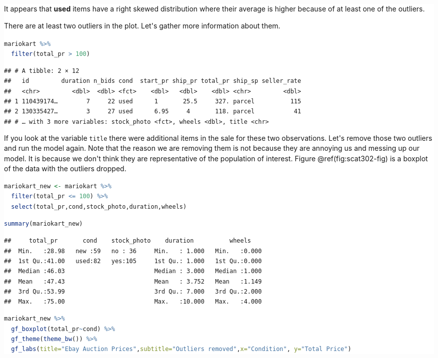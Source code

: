 It appears that **used** items have a right skewed distribution where their average is higher because of at least one of the outliers.

There are at least two outliers in the plot. Let's gather more information about them.


```r
mariokart %>%
  filter(total_pr > 100)
```

```
## # A tibble: 2 × 12
##   id         duration n_bids cond  start_pr ship_pr total_pr ship_sp seller_rate
##   <chr>         <dbl>  <dbl> <fct>    <dbl>   <dbl>    <dbl> <chr>         <dbl>
## 1 110439174…        7     22 used      1       25.5     327. parcel          115
## 2 130335427…        3     27 used      6.95     4       118. parcel           41
## # … with 3 more variables: stock_photo <fct>, wheels <dbl>, title <chr>
```

If you look at the variable `title` there were additional items in the sale for these two observations. Let's remove those two outliers and run the model again. Note that the reason we are removing them is not because they are annoying us and messing up our model. It is because we don't think they are representative of the population of interest. Figure \@ref(fig:scat302-fig) is a boxplot of the data with the outliers dropped.


```r
mariokart_new <- mariokart %>%
  filter(total_pr <= 100) %>% 
  select(total_pr,cond,stock_photo,duration,wheels)
```


```r
summary(mariokart_new)
```

```
##     total_pr       cond    stock_photo    duration          wheels     
##  Min.   :28.98   new :59   no : 36     Min.   : 1.000   Min.   :0.000  
##  1st Qu.:41.00   used:82   yes:105     1st Qu.: 1.000   1st Qu.:0.000  
##  Median :46.03                         Median : 3.000   Median :1.000  
##  Mean   :47.43                         Mean   : 3.752   Mean   :1.149  
##  3rd Qu.:53.99                         3rd Qu.: 7.000   3rd Qu.:2.000  
##  Max.   :75.00                         Max.   :10.000   Max.   :4.000
```



```r
mariokart_new %>% 
  gf_boxplot(total_pr~cond) %>%
  gf_theme(theme_bw()) %>%
  gf_labs(title="Ebay Auction Prices",subtitle="Outliers removed",x="Condition", y="Total Price")
```

<div class="figure">